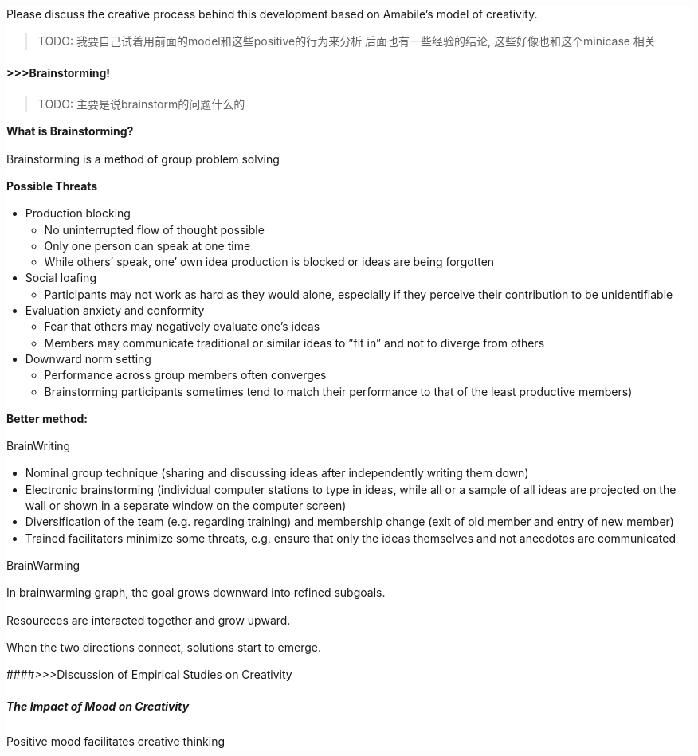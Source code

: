 
Please discuss the creative process behind this development based on Amabile’s model of creativity.

> TODO: 我要自己试着用前面的model和这些positive的行为来分析
> 后面也有一些经验的结论, 这些好像也和这个minicase 相关


#### >>>Brainstorming!

> TODO: 主要是说brainstorm的问题什么的

**What is Brainstorming?**

Brainstorming is a method of group problem solving


**Possible Threats**

- Production blocking
  - No uninterrupted flow of thought possible
  - Only one person can speak at one time
  - While others’ speak, one’ own idea production is blocked or ideas are being forgotten
- Social loafing
  - Participants may not work as hard as they would alone, especially if they perceive their contribution to be unidentifiable
- Evaluation anxiety and conformity
  - Fear that others may negatively evaluate one’s ideas
  - Members may communicate traditional or similar ideas to ”fit in” and not to diverge from others
- Downward norm setting
  - Performance across group members often converges
  - Brainstorming participants sometimes tend to match their performance to that of the least productive members)

**Better method:**

BrainWriting


- Nominal group technique (sharing and discussing ideas after independently
writing them down) 
- Electronic brainstorming (individual computer stations to type in ideas, while all or a sample of all ideas are projected on the wall or shown in a separate window on the computer screen)
- Diversification of the team (e.g. regarding training) and membership change (exit of old member and entry of new member)
- Trained facilitators minimize some threats, e.g. ensure that only the ideas themselves and not anecdotes are communicated


BrainWarming

In brainwarming graph, the goal grows downward into refined subgoals. 

Resoureces are interacted together and grow upward. 

When the two directions connect, solutions start to emerge.

####>>>Discussion of Empirical Studies on Creativity

##### The Impact of Mood on Creativity
Positive mood facilitates creative thinking

